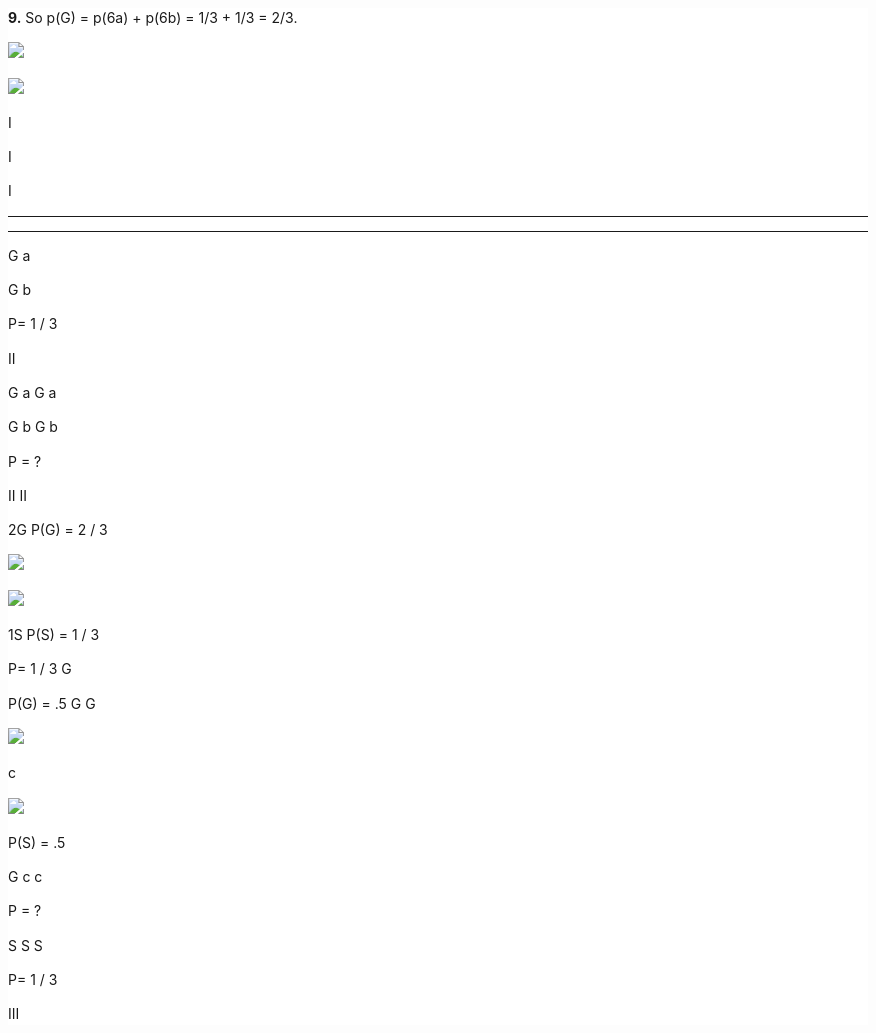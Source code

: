 **9.** So p(G) = p(6a) + p(6b) = 1/3 + 1/3 = 2/3.

![](images/10-Chap-6_000.png)

![](images/10-Chap-6_001.png)

I

I

I

-- -- --

-- -- --

G a

G b

P= 1 / 3

II

G a G a

G b G b

P = ?

II II

2G P(G) = 2 / 3

![](images/10-Chap-6_002.png)

![](images/10-Chap-6_003.png)

1S P(S) = 1 / 3

P= 1 / 3 G

P(G) = .5 G G

![](images/10-Chap-6_004.png)

c

![](images/10-Chap-6_005.png)

P(S) = .5

G c c

P = ?

S S S

P= 1 / 3

III
